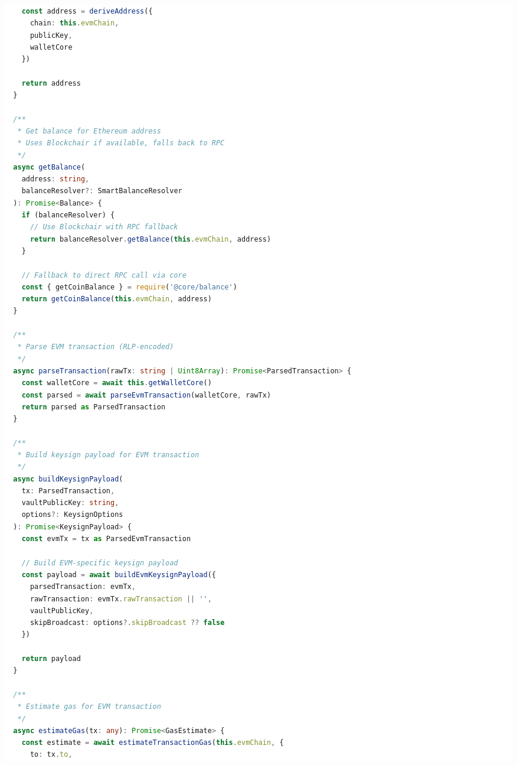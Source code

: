 ```typescript
    const address = deriveAddress({
      chain: this.evmChain,
      publicKey,
      walletCore
    })

    return address
  }

  /**
   * Get balance for Ethereum address
   * Uses Blockchair if available, falls back to RPC
   */
  async getBalance(
    address: string,
    balanceResolver?: SmartBalanceResolver
  ): Promise<Balance> {
    if (balanceResolver) {
      // Use Blockchair with RPC fallback
      return balanceResolver.getBalance(this.evmChain, address)
    }

    // Fallback to direct RPC call via core
    const { getCoinBalance } = require('@core/balance')
    return getCoinBalance(this.evmChain, address)
  }

  /**
   * Parse EVM transaction (RLP-encoded)
   */
  async parseTransaction(rawTx: string | Uint8Array): Promise<ParsedTransaction> {
    const walletCore = await this.getWalletCore()
    const parsed = await parseEvmTransaction(walletCore, rawTx)
    return parsed as ParsedTransaction
  }

  /**
   * Build keysign payload for EVM transaction
   */
  async buildKeysignPayload(
    tx: ParsedTransaction,
    vaultPublicKey: string,
    options?: KeysignOptions
  ): Promise<KeysignPayload> {
    const evmTx = tx as ParsedEvmTransaction

    // Build EVM-specific keysign payload
    const payload = await buildEvmKeysignPayload({
      parsedTransaction: evmTx,
      rawTransaction: evmTx.rawTransaction || '',
      vaultPublicKey,
      skipBroadcast: options?.skipBroadcast ?? false
    })

    return payload
  }

  /**
   * Estimate gas for EVM transaction
   */
  async estimateGas(tx: any): Promise<GasEstimate> {
    const estimate = await estimateTransactionGas(this.evmChain, {
      to: tx.to,
```